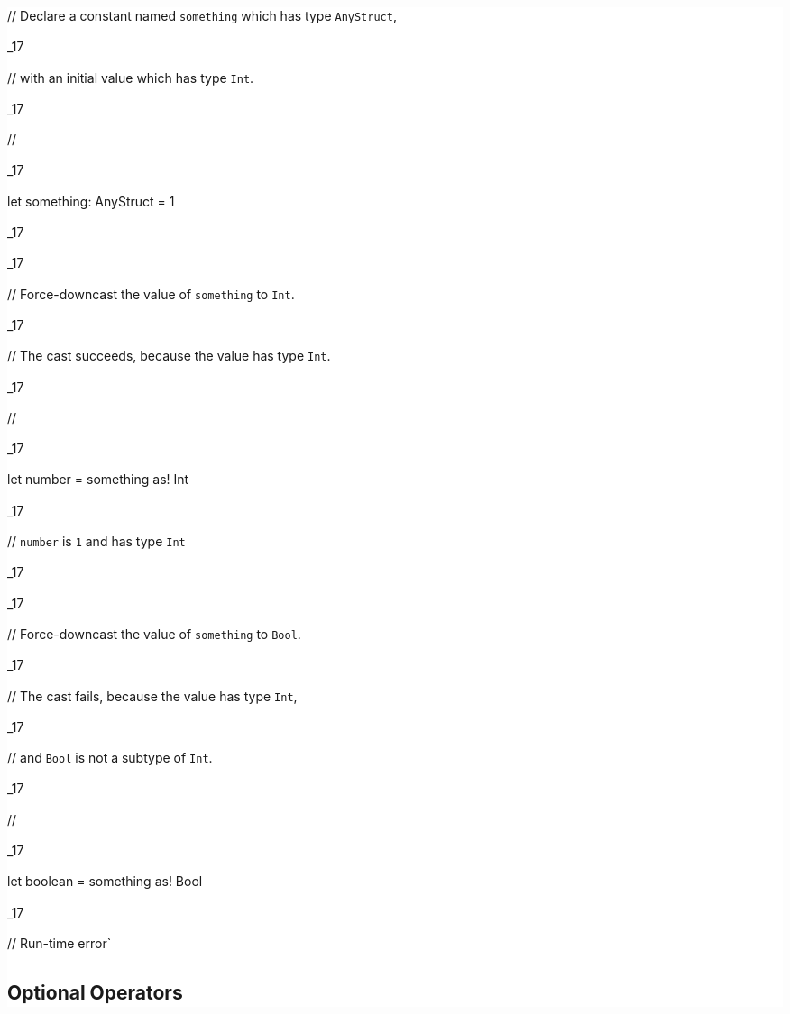 // Declare a constant named `something` which has type `AnyStruct`,

_17

// with an initial value which has type `Int`.

_17

//

_17

let something: AnyStruct = 1

_17

_17

// Force-downcast the value of `something` to `Int`.

_17

// The cast succeeds, because the value has type `Int`.

_17

//

_17

let number = something as! Int

_17

// `number` is `1` and has type `Int`

_17

_17

// Force-downcast the value of `something` to `Bool`.

_17

// The cast fails, because the value has type `Int`,

_17

// and `Bool` is not a subtype of `Int`.

_17

//

_17

let boolean = something as! Bool

_17

// Run-time error`

## Optional Operators[​](#optional-operators "Direct link to Optional Operators")
